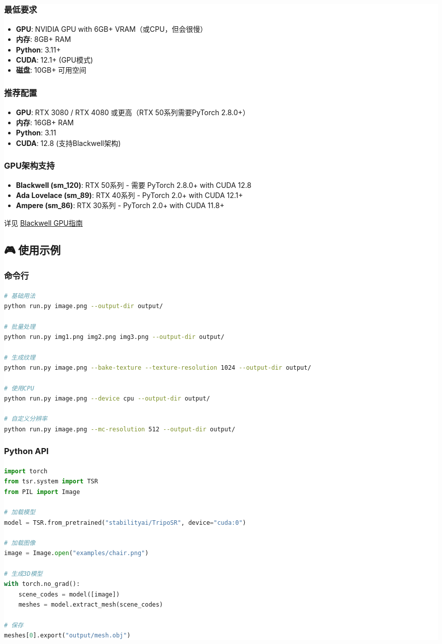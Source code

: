 ### 最低要求
- **GPU**: NVIDIA GPU with 6GB+ VRAM（或CPU，但会很慢）
- **内存**: 8GB+ RAM
- **Python**: 3.11+
- **CUDA**: 12.1+ (GPU模式)
- **磁盘**: 10GB+ 可用空间

### 推荐配置
- **GPU**: RTX 3080 / RTX 4080 或更高（RTX 50系列需要PyTorch 2.8.0+）
- **内存**: 16GB+ RAM
- **Python**: 3.11
- **CUDA**: 12.8 (支持Blackwell架构)

### GPU架构支持
- **Blackwell (sm_120)**: RTX 50系列 - 需要 PyTorch 2.8.0+ with CUDA 12.8
- **Ada Lovelace (sm_89)**: RTX 40系列 - PyTorch 2.0+ with CUDA 12.1+
- **Ampere (sm_86)**: RTX 30系列 - PyTorch 2.0+ with CUDA 11.8+

详见 [Blackwell GPU指南](docs/BLACKWELL_GPU_GUIDE.md)

## 🎮 使用示例

### 命令行

```bash
# 基础用法
python run.py image.png --output-dir output/

# 批量处理
python run.py img1.png img2.png img3.png --output-dir output/

# 生成纹理
python run.py image.png --bake-texture --texture-resolution 1024 --output-dir output/

# 使用CPU
python run.py image.png --device cpu --output-dir output/

# 自定义分辨率
python run.py image.png --mc-resolution 512 --output-dir output/
```

### Python API

```python
import torch
from tsr.system import TSR
from PIL import Image

# 加载模型
model = TSR.from_pretrained("stabilityai/TripoSR", device="cuda:0")

# 加载图像
image = Image.open("examples/chair.png")

# 生成3D模型
with torch.no_grad():
    scene_codes = model([image])
    meshes = model.extract_mesh(scene_codes)

# 保存
meshes[0].export("output/mesh.obj")
```
